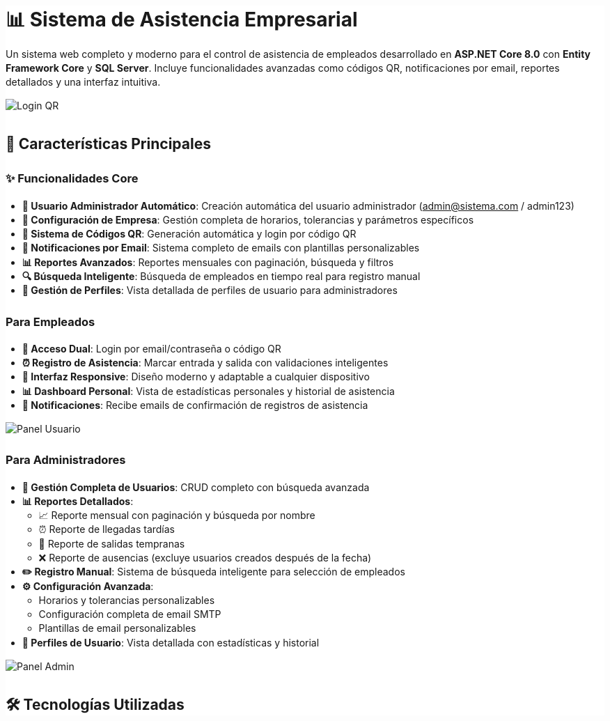 # 📊 Sistema de Asistencia Empresarial

Un sistema web completo y moderno para el control de asistencia de empleados desarrollado en **ASP.NET Core 8.0** con **Entity Framework Core** y **SQL Server**. Incluye funcionalidades avanzadas como códigos QR, notificaciones por email, reportes detallados y una interfaz intuitiva.

![Login QR](https://cdn.discordapp.com/attachments/1424448965457477844/1424449011661803743/image.png?ex=68e3fd05&is=68e2ab85&hm=dc1efd41ee3e5544ff9f3156a413d3001c89bceec5ac7d238213784661429757&)

## 🚀 Características Principales

### ✨ Funcionalidades Core
- **👤 Usuario Administrador Automático**: Creación automática del usuario administrador (admin@sistema.com / admin123)
- **🏢 Configuración de Empresa**: Gestión completa de horarios, tolerancias y parámetros específicos
- **📱 Sistema de Códigos QR**: Generación automática y login por código QR
- **📧 Notificaciones por Email**: Sistema completo de emails con plantillas personalizables
- **📊 Reportes Avanzados**: Reportes mensuales con paginación, búsqueda y filtros
- **🔍 Búsqueda Inteligente**: Búsqueda de empleados en tiempo real para registro manual
- **👥 Gestión de Perfiles**: Vista detallada de perfiles de usuario para administradores

### Para Empleados
- **🔐 Acceso Dual**: Login por email/contraseña o código QR
- **⏰ Registro de Asistencia**: Marcar entrada y salida con validaciones inteligentes
- **📱 Interfaz Responsive**: Diseño moderno y adaptable a cualquier dispositivo
- **📊 Dashboard Personal**: Vista de estadísticas personales y historial de asistencia
- **📧 Notificaciones**: Recibe emails de confirmación de registros de asistencia

![Panel Usuario](https://cdn.discordapp.com/attachments/1424448965457477844/1424450212839161876/image.png?ex=68e3fe23&is=68e2aca3&hm=9cca96f09063e2ae111aa08c8ed7f70a4b761352889f1a162fab1a749308bba6&)

### Para Administradores
- **👥 Gestión Completa de Usuarios**: CRUD completo con búsqueda avanzada
- **📊 Reportes Detallados**:
  - 📈 Reporte mensual con paginación y búsqueda por nombre
  - ⏰ Reporte de llegadas tardías
  - 🏃 Reporte de salidas tempranas  
  - ❌ Reporte de ausencias (excluye usuarios creados después de la fecha)
- **✏️ Registro Manual**: Sistema de búsqueda inteligente para selección de empleados
- **⚙️ Configuración Avanzada**: 
  - Horarios y tolerancias personalizables
  - Configuración completa de email SMTP
  - Plantillas de email personalizables
- **👤 Perfiles de Usuario**: Vista detallada con estadísticas y historial

![Panel Admin](https://cdn.discordapp.com/attachments/1424448965457477844/1424449115709771836/image.png?ex=68e3fd1e&is=68e2ab9e&hm=f26e4b7d810404fe83762b7d11081e1fb714f28104f45a0e0282f48e8226164a&)

## 🛠️ Tecnologías Utilizadas
